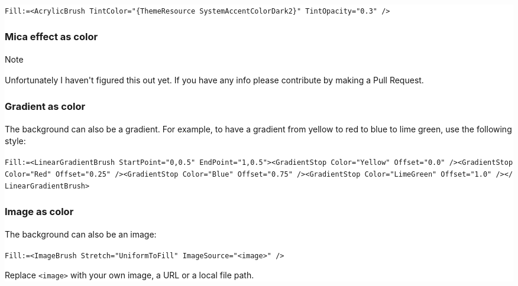 ```
Fill:=<AcrylicBrush TintColor="{ThemeResource SystemAccentColorDark2}" TintOpacity="0.3" />
```

### Mica effect as color

> [!NOTE]  
> Unfortunately I haven't figured this out yet. If you have any info please contribute by making a Pull Request.

### Gradient as color

The background can also be a gradient. For example, to have a gradient from
yellow to red to blue to lime green, use the following style:

```
Fill:=<LinearGradientBrush StartPoint="0,0.5" EndPoint="1,0.5"><GradientStop Color="Yellow" Offset="0.0" /><GradientStop Color="Red" Offset="0.25" /><GradientStop Color="Blue" Offset="0.75" /><GradientStop Color="LimeGreen" Offset="1.0" /></LinearGradientBrush>
```

### Image as color

The background can also be an image:

```
Fill:=<ImageBrush Stretch="UniformToFill" ImageSource="<image>" />
```

Replace `<image>` with your own image, a URL or a local file path.
